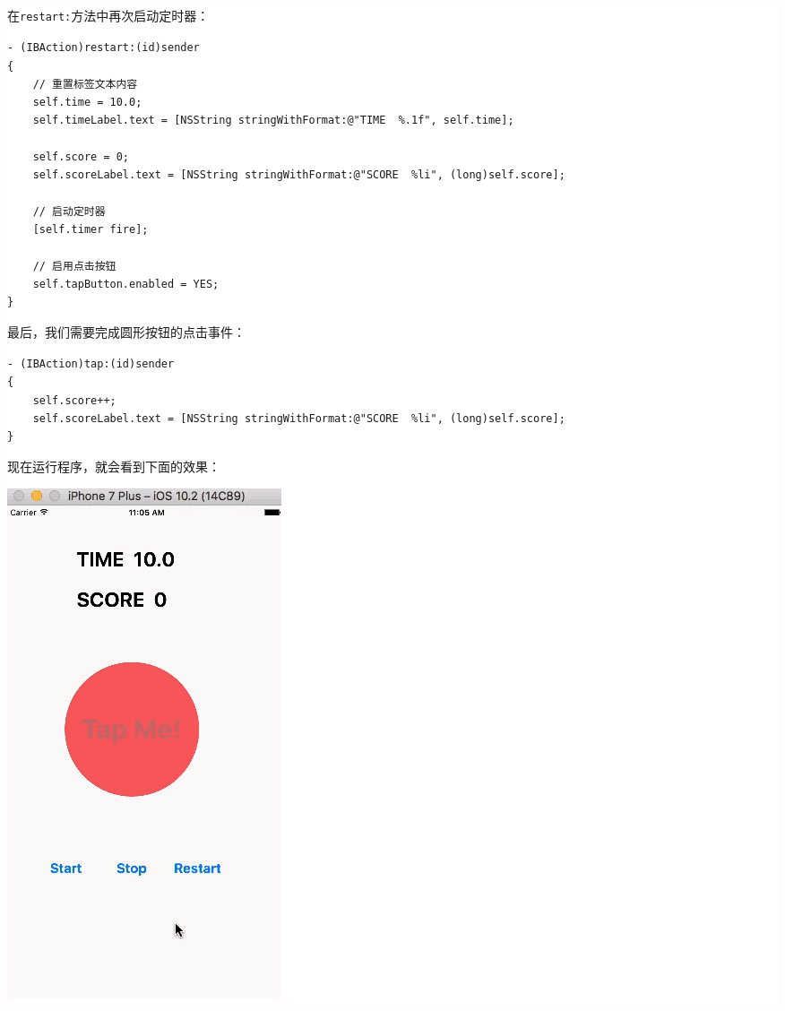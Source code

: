 在`restart:`方法中再次启动定时器：

```
- (IBAction)restart:(id)sender
{
    // 重置标签文本内容
    self.time = 10.0;
    self.timeLabel.text = [NSString stringWithFormat:@"TIME  %.1f", self.time];
    
    self.score = 0;
    self.scoreLabel.text = [NSString stringWithFormat:@"SCORE  %li", (long)self.score];
    
    // 启动定时器
    [self.timer fire];
    
    // 启用点击按钮
    self.tapButton.enabled = YES;
}
```

最后，我们需要完成圆形按钮的点击事件：

```
- (IBAction)tap:(id)sender
{
    self.score++;
    self.scoreLabel.text = [NSString stringWithFormat:@"SCORE  %li", (long)self.score];
}
```

现在运行程序，就会看到下面的效果：

![](Images/NSTimerImages/NSTimerDemo.gif)
